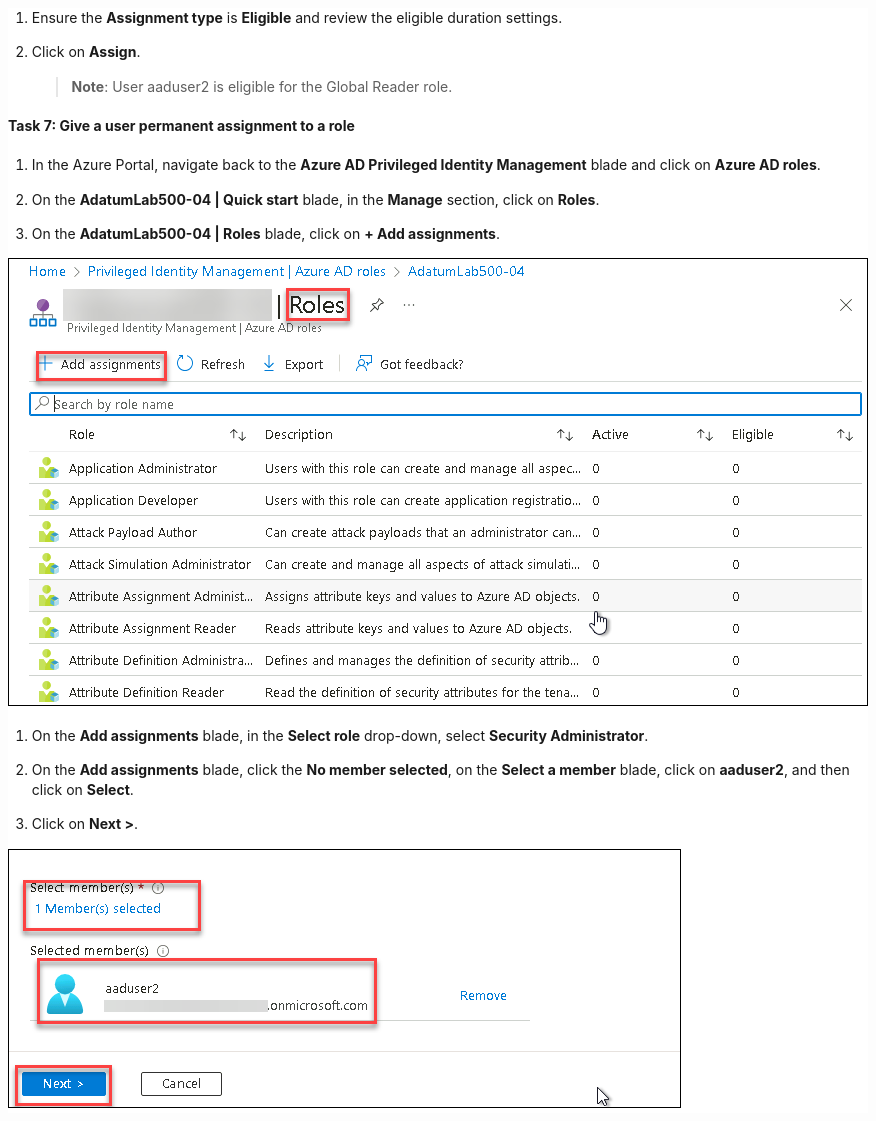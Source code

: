 1. Ensure the **Assignment type** is **Eligible** and review the eligible duration settings.

1. Click on **Assign**.

    >**Note**: User aaduser2 is eligible for the Global Reader role. 
 
#### Task 7: Give a user permanent assignment to a role

1. In the Azure Portal, navigate back to the **Azure AD Privileged Identity Management** blade and click on **Azure AD roles**.

1. On the **AdatumLab500-04 \| Quick start** blade, in the **Manage** section, click on **Roles**.

1. On the **AdatumLab500-04 \| Roles** blade, click on **+ Add assignments**.

![](../Labs/images/az-500task-7(1).png)
   
1. On the **Add assignments** blade, in the **Select role** drop-down, select **Security Administrator**.
   
1. On the **Add assignments** blade, click the **No member selected**, on the **Select a member** blade, click on **aaduser2**, and then click on **Select**.

1. Click on **Next >**.
   
![](../Labs/images/az-500task-7(2)-1.png) 
